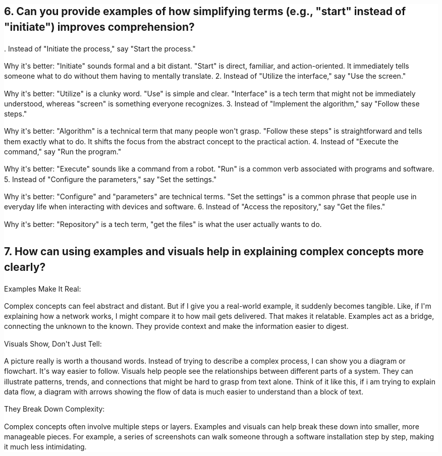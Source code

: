 ## 6. Can you provide examples of how simplifying terms (e.g., "start" instead of "initiate") improves comprehension?
. Instead of "Initiate the process," say "Start the process."

Why it's better: "Initiate" sounds formal and a bit distant. "Start" is direct, familiar, and action-oriented. It immediately tells someone what to do without them having to mentally translate.
2. Instead of "Utilize the interface," say "Use the screen."

Why it's better: "Utilize" is a clunky word. "Use" is simple and clear. "Interface" is a tech term that might not be immediately understood, whereas "screen" is something everyone recognizes.
3. Instead of "Implement the algorithm," say "Follow these steps."

Why it's better: "Algorithm" is a technical term that many people won't grasp. "Follow these steps" is straightforward and tells them exactly what to do. It shifts the focus from the abstract concept to the practical action.
4. Instead of "Execute the command," say "Run the program."

Why it's better: "Execute" sounds like a command from a robot. "Run" is a common verb associated with programs and software.
5. Instead of "Configure the parameters," say "Set the settings."

Why it's better: "Configure" and "parameters" are technical terms. "Set the settings" is a common phrase that people use in everyday life when interacting with devices and software.
6. Instead of "Access the repository," say "Get the files."

Why it's better: "Repository" is a tech term, "get the files" is what the user actually wants to do.

## 7. How can using examples and visuals help in explaining complex concepts more clearly?

Examples Make It Real:

Complex concepts can feel abstract and distant. But if I give you a real-world example, it suddenly becomes tangible. Like, if I'm explaining how a network works, I might compare it to how mail gets delivered. That makes it relatable.
Examples act as a bridge, connecting the unknown to the known. They provide context and make the information easier to digest.

Visuals Show, Don't Just Tell:

A picture really is worth a thousand words. Instead of trying to describe a complex process, I can show you a diagram or flowchart. It's way easier to follow.
Visuals help people see the relationships between different parts of a system. They can illustrate patterns, trends, and connections that might be hard to grasp from text alone.
Think of it like this, if i am trying to explain data flow, a diagram with arrows showing the flow of data is much easier to understand than a block of text.

They Break Down Complexity:

Complex concepts often involve multiple steps or layers. Examples and visuals can help break these down into smaller, more manageable pieces.
For example, a series of screenshots can walk someone through a software installation step by step, making it much less intimidating.
